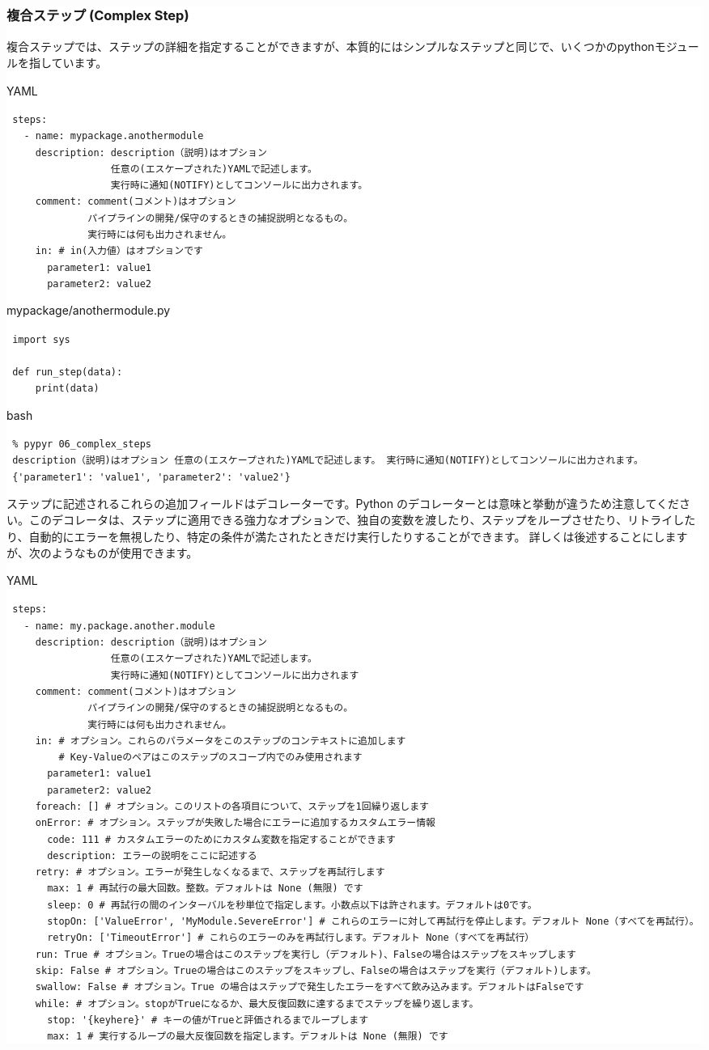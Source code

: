 
### 複合ステップ (Complex Step)
複合ステップでは、ステップの詳細を指定することができますが、本質的にはシンプルなステップと同じで、いくつかのpythonモジュールを指しています。

 YAML
```
 steps:
   - name: mypackage.anothermodule
     description: description（説明)はオプション
                  任意の(エスケープされた)YAMLで記述します。
                  実行時に通知(NOTIFY)としてコンソールに出力されます。
     comment: comment(コメント)はオプション
              パイプラインの開発/保守のするときの捕捉説明となるもの。
              実行時には何も出力されません。
     in: # in(入力値）はオプションです
       parameter1: value1
       parameter2: value2
```

 mypackage/anothermodule.py
```
 import sys
 
 def run_step(data):
     print(data)
```

 bash
```
 % pypyr 06_complex_steps
 description（説明)はオプション 任意の(エスケープされた)YAMLで記述します。 実行時に通知(NOTIFY)としてコンソールに出力されます。
 {'parameter1': 'value1', 'parameter2': 'value2'}
```

ステップに記述されるこれらの追加フィールドはデコレーターです。Python のデコレーターとは意味と挙動が違うため注意してください。このデコレータは、ステップに適用できる強力なオプションで、独自の変数を渡したり、ステップをループさせたり、リトライしたり、自動的にエラーを無視したり、特定の条件が満たされたときだけ実行したりすることができます。
詳しくは後述することにしますが、次のようなものが使用できます。

 YAML
```
 steps:
   - name: my.package.another.module
     description: description（説明)はオプション
                  任意の(エスケープされた)YAMLで記述します。
                  実行時に通知(NOTIFY)としてコンソールに出力されます
     comment: comment(コメント)はオプション
              パイプラインの開発/保守のするときの捕捉説明となるもの。
              実行時には何も出力されません。
     in: # オプション。これらのパラメータをこのステップのコンテキストに追加します
         # Key-Valueのペアはこのステップのスコープ内でのみ使用されます
       parameter1: value1
       parameter2: value2
     foreach: [] # オプション。このリストの各項目について、ステップを1回繰り返します
     onError: # オプション。ステップが失敗した場合にエラーに追加するカスタムエラー情報
       code: 111 # カスタムエラーのためにカスタム変数を指定することができます
       description: エラーの説明をここに記述する
     retry: # オプション。エラーが発生しなくなるまで、ステップを再試行します
       max: 1 # 再試行の最大回数。整数。デフォルトは None (無限) です
       sleep: 0 # 再試行の間のインターバルを秒単位で指定します。小数点以下は許されます。デフォルトは0です。
       stopOn: ['ValueError', 'MyModule.SevereError'] # これらのエラーに対して再試行を停止します。デフォルト None（すべてを再試行）。
       retryOn: ['TimeoutError'] # これらのエラーのみを再試行します。デフォルト None（すべてを再試行）
     run: True # オプション。Trueの場合はこのステップを実行し（デフォルト)、Falseの場合はステップをスキップします
     skip: False # オプション。Trueの場合はこのステップをスキップし、Falseの場合はステップを実行（デフォルト)します。
     swallow: False # オプション。True の場合はステップで発生したエラーをすべて飲み込みます。デフォルトはFalseです
     while: # オプション。stopがTrueになるか、最大反復回数に達するまでステップを繰り返します。
       stop: '{keyhere}' # キーの値がTrueと評価されるまでループします
       max: 1 # 実行するループの最大反復回数を指定します。デフォルトは None (無限) です
```